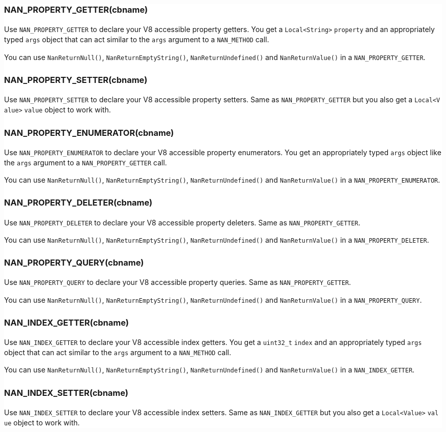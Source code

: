 <a name="api_nan_property_getter"></a>
### NAN_PROPERTY_GETTER(cbname)
Use `NAN_PROPERTY_GETTER` to declare your V8 accessible property getters. You get a `Local<String>` `property` and an appropriately typed `args` object that can act similar to the `args` argument to a `NAN_METHOD` call.

You can use `NanReturnNull()`, `NanReturnEmptyString()`, `NanReturnUndefined()` and `NanReturnValue()` in a `NAN_PROPERTY_GETTER`.

<a name="api_nan_property_setter"></a>
### NAN_PROPERTY_SETTER(cbname)
Use `NAN_PROPERTY_SETTER` to declare your V8 accessible property setters. Same as `NAN_PROPERTY_GETTER` but you also get a `Local<Value>` `value` object to work with.

<a name="api_nan_property_enumerator"></a>
### NAN_PROPERTY_ENUMERATOR(cbname)
Use `NAN_PROPERTY_ENUMERATOR` to declare your V8 accessible property enumerators. You get an appropriately typed `args` object like the `args` argument to a `NAN_PROPERTY_GETTER` call.

You can use `NanReturnNull()`, `NanReturnEmptyString()`, `NanReturnUndefined()` and `NanReturnValue()` in a `NAN_PROPERTY_ENUMERATOR`.

<a name="api_nan_property_deleter"></a>
### NAN_PROPERTY_DELETER(cbname)
Use `NAN_PROPERTY_DELETER` to declare your V8 accessible property deleters. Same as `NAN_PROPERTY_GETTER`.

You can use `NanReturnNull()`, `NanReturnEmptyString()`, `NanReturnUndefined()` and `NanReturnValue()` in a `NAN_PROPERTY_DELETER`.

<a name="api_nan_property_query"></a>
### NAN_PROPERTY_QUERY(cbname)
Use `NAN_PROPERTY_QUERY` to declare your V8 accessible property queries. Same as `NAN_PROPERTY_GETTER`.

You can use `NanReturnNull()`, `NanReturnEmptyString()`, `NanReturnUndefined()` and `NanReturnValue()` in a `NAN_PROPERTY_QUERY`.

<a name="api_nan_index_getter"></a>
### NAN_INDEX_GETTER(cbname)
Use `NAN_INDEX_GETTER` to declare your V8 accessible index getters. You get a `uint32_t` `index` and an appropriately typed `args` object that can act similar to the `args` argument to a `NAN_METHOD` call.

You can use `NanReturnNull()`, `NanReturnEmptyString()`, `NanReturnUndefined()` and `NanReturnValue()` in a `NAN_INDEX_GETTER`.

<a name="api_nan_index_setter"></a>
### NAN_INDEX_SETTER(cbname)
Use `NAN_INDEX_SETTER` to declare your V8 accessible index setters. Same as `NAN_INDEX_GETTER` but you also get a `Local<Value>` `value` object to work with.
